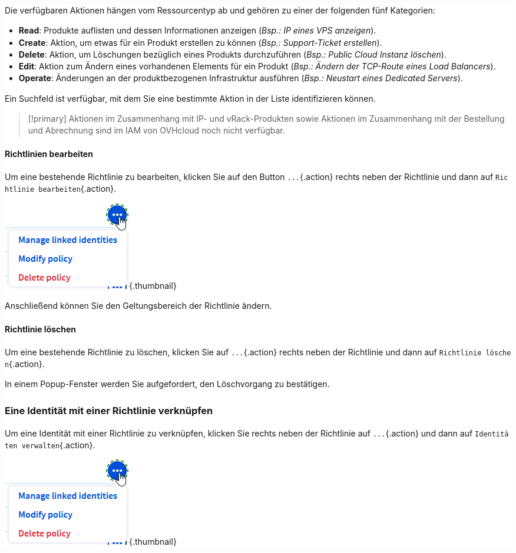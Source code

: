 Die verfügbaren Aktionen hängen vom Ressourcentyp ab und gehören zu einer der folgenden fünf Kategorien:

- **Read**: Produkte auflisten und dessen Informationen anzeigen (*Bsp.: IP eines VPS anzeigen*).
- **Create**: Aktion, um etwas für ein Produkt erstellen zu können (*Bsp.: Support-Ticket erstellen*).
- **Delete**: Aktion, um Löschungen bezüglich eines Produkts durchzuführen (*Bsp.: Public Cloud Instanz löschen*).
- **Edit**: Aktion zum Ändern eines vorhandenen Elements für ein Produkt (*Bsp.: Ändern der TCP-Route eines Load Balancers*).
- **Operate**: Änderungen an der produktbezogenen Infrastruktur ausführen (*Bsp.: Neustart eines Dedicated Servers*).

Ein Suchfeld ist verfügbar, mit dem Sie eine bestimmte Aktion in der Liste identifizieren können.

> [!primary]
> Aktionen im Zusammenhang mit IP- und vRack-Produkten sowie Aktionen im Zusammenhang mit der Bestellung und Abrechnung sind im IAM von OVHcloud noch nicht verfügbar.

#### Richtlinien bearbeiten

Um eine bestehende Richtlinie zu bearbeiten, klicken Sie auf den Button `...`{.action} rechts neben der Richtlinie und dann auf `Richtlinie bearbeiten`{.action}.

![Richtlinie bearbeiten](images/editing_a_policy.png){.thumbnail}

Anschließend können Sie den Geltungsbereich der Richtlinie ändern.

#### Richtlinie löschen

Um eine bestehende Richtlinie zu löschen, klicken Sie auf `...`{.action} rechts neben der Richtlinie und dann auf `Richtlinie löschen`{.action}.

In einem Popup-Fenster werden Sie aufgefordert, den Löschvorgang zu bestätigen.

### Eine Identität mit einer Richtlinie verknüpfen

Um eine Identität mit einer Richtlinie zu verknüpfen, klicken Sie rechts neben der Richtlinie auf `...`{.action} und dann auf `Identitäten verwalten`{.action}.

![Richtlinie bearbeiten](images/editing_a_policy.png){.thumbnail}
